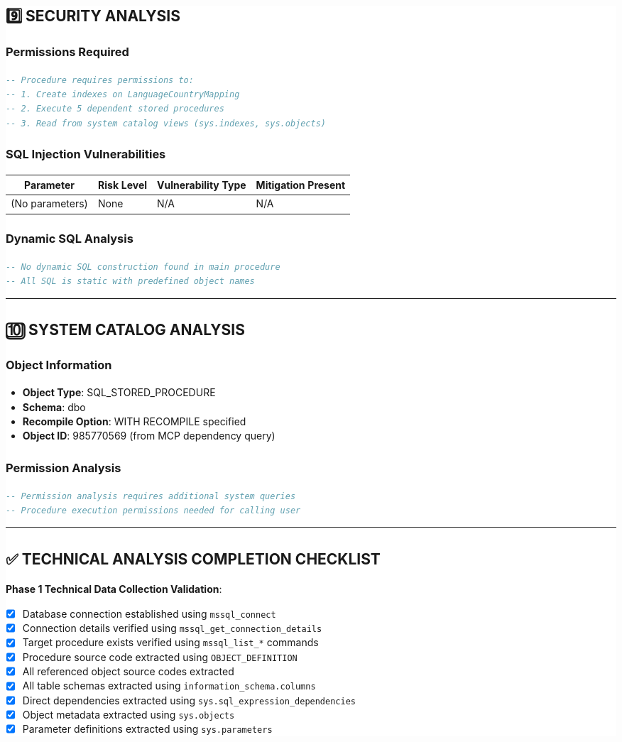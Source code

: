 
## 9️⃣ SECURITY ANALYSIS

### Permissions Required
```sql
-- Procedure requires permissions to:
-- 1. Create indexes on LanguageCountryMapping
-- 2. Execute 5 dependent stored procedures
-- 3. Read from system catalog views (sys.indexes, sys.objects)
```

### SQL Injection Vulnerabilities
| Parameter | Risk Level | Vulnerability Type | Mitigation Present |
|-----------|------------|--------------------|--------------------|
| (No parameters) | None | N/A | N/A |

### Dynamic SQL Analysis
```sql
-- No dynamic SQL construction found in main procedure
-- All SQL is static with predefined object names
```

---

## 🔟 SYSTEM CATALOG ANALYSIS

### Object Information
- **Object Type**: SQL_STORED_PROCEDURE
- **Schema**: dbo
- **Recompile Option**: WITH RECOMPILE specified
- **Object ID**: 985770569 (from MCP dependency query)

### Permission Analysis
```sql
-- Permission analysis requires additional system queries
-- Procedure execution permissions needed for calling user
```

---

## ✅ TECHNICAL ANALYSIS COMPLETION CHECKLIST

**Phase 1 Technical Data Collection Validation**:
- [x] Database connection established using `mssql_connect`
- [x] Connection details verified using `mssql_get_connection_details`
- [x] Target procedure exists verified using `mssql_list_*` commands
- [x] Procedure source code extracted using `OBJECT_DEFINITION`
- [x] All referenced object source codes extracted
- [x] All table schemas extracted using `information_schema.columns`
- [x] Direct dependencies extracted using `sys.sql_expression_dependencies`
- [x] Object metadata extracted using `sys.objects`
- [x] Parameter definitions extracted using `sys.parameters`
